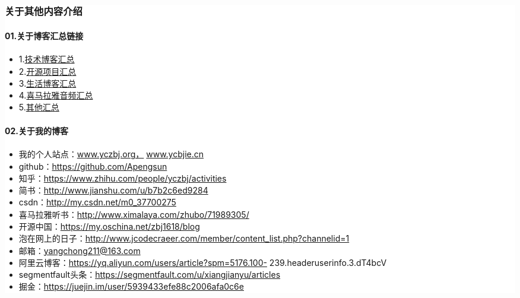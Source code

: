 

### 关于其他内容介绍
#### 01.关于博客汇总链接
- 1.[技术博客汇总](https://www.jianshu.com/p/614cb839182c)
- 2.[开源项目汇总](https://blog.csdn.net/m0_37700275/article/details/80863574)
- 3.[生活博客汇总](https://blog.csdn.net/m0_37700275/article/details/79832978)
- 4.[喜马拉雅音频汇总](https://www.jianshu.com/p/f665de16d1eb)
- 5.[其他汇总](https://www.jianshu.com/p/53017c3fc75d)



#### 02.关于我的博客
- 我的个人站点：www.yczbj.org， www.ycbjie.cn
- github：https://github.com/Apengsun
- 知乎：https://www.zhihu.com/people/yczbj/activities
- 简书：http://www.jianshu.com/u/b7b2c6ed9284
- csdn：http://my.csdn.net/m0_37700275
- 喜马拉雅听书：http://www.ximalaya.com/zhubo/71989305/
- 开源中国：https://my.oschina.net/zbj1618/blog
- 泡在网上的日子：http://www.jcodecraeer.com/member/content_list.php?channelid=1
- 邮箱：yangchong211@163.com
- 阿里云博客：https://yq.aliyun.com/users/article?spm=5176.100- 239.headeruserinfo.3.dT4bcV
- segmentfault头条：https://segmentfault.com/u/xiangjianyu/articles
- 掘金：https://juejin.im/user/5939433efe88c2006afa0c6e

